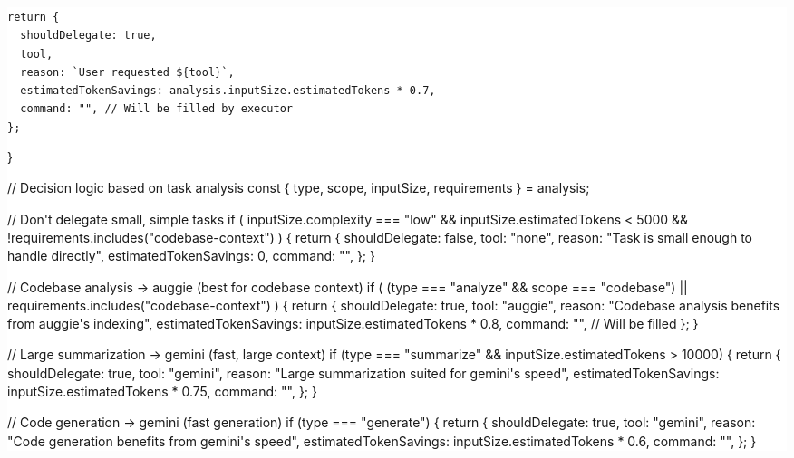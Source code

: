     return {
      shouldDelegate: true,
      tool,
      reason: `User requested ${tool}`,
      estimatedTokenSavings: analysis.inputSize.estimatedTokens * 0.7,
      command: "", // Will be filled by executor
    };
  }

  // Decision logic based on task analysis
  const { type, scope, inputSize, requirements } = analysis;

  // Don't delegate small, simple tasks
  if (
    inputSize.complexity === "low" &&
    inputSize.estimatedTokens < 5000 &&
    !requirements.includes("codebase-context")
  ) {
    return {
      shouldDelegate: false,
      tool: "none",
      reason: "Task is small enough to handle directly",
      estimatedTokenSavings: 0,
      command: "",
    };
  }

  // Codebase analysis → auggie (best for codebase context)
  if (
    (type === "analyze" && scope === "codebase") ||
    requirements.includes("codebase-context")
  ) {
    return {
      shouldDelegate: true,
      tool: "auggie",
      reason: "Codebase analysis benefits from auggie's indexing",
      estimatedTokenSavings: inputSize.estimatedTokens * 0.8,
      command: "", // Will be filled
    };
  }

  // Large summarization → gemini (fast, large context)
  if (type === "summarize" && inputSize.estimatedTokens > 10000) {
    return {
      shouldDelegate: true,
      tool: "gemini",
      reason: "Large summarization suited for gemini's speed",
      estimatedTokenSavings: inputSize.estimatedTokens * 0.75,
      command: "",
    };
  }

  // Code generation → gemini (fast generation)
  if (type === "generate") {
    return {
      shouldDelegate: true,
      tool: "gemini",
      reason: "Code generation benefits from gemini's speed",
      estimatedTokenSavings: inputSize.estimatedTokens * 0.6,
      command: "",
    };
  }
